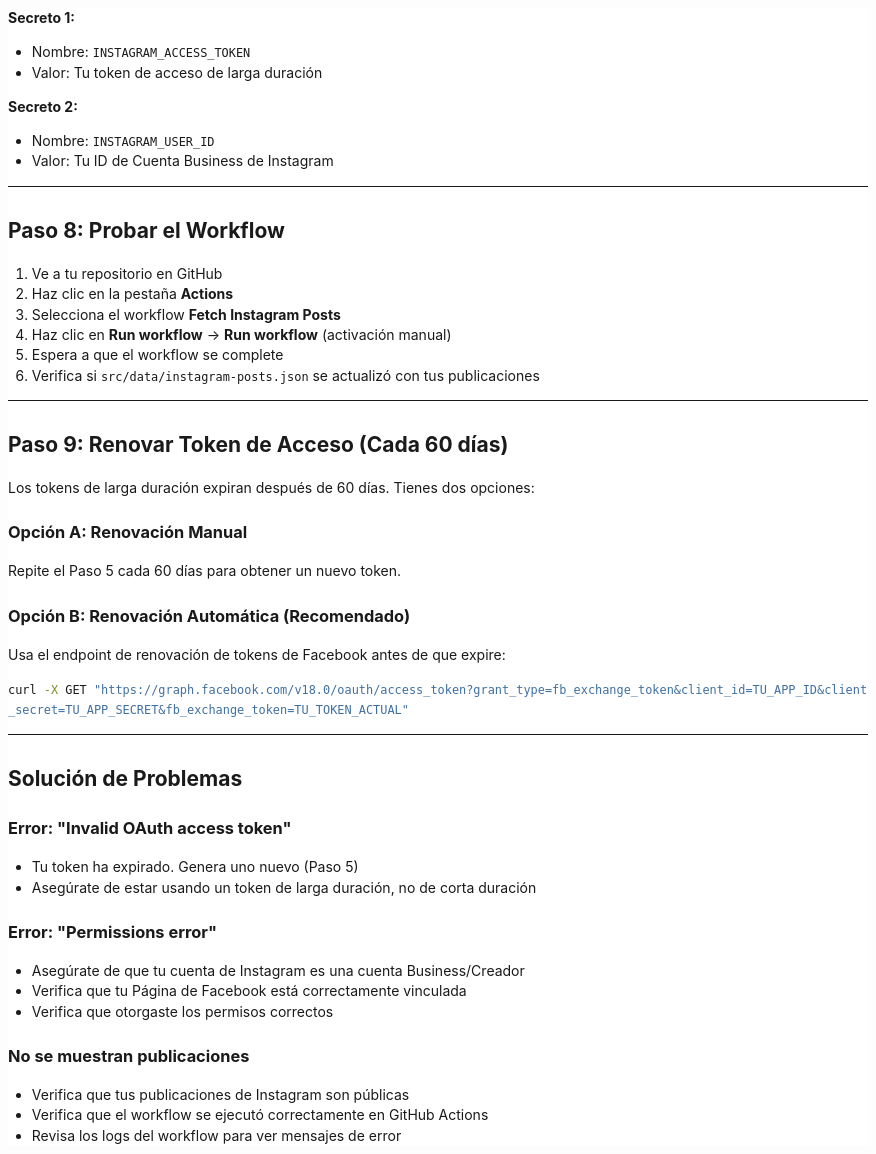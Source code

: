    **Secreto 1:**
   - Nombre: `INSTAGRAM_ACCESS_TOKEN`
   - Valor: Tu token de acceso de larga duración

   **Secreto 2:**
   - Nombre: `INSTAGRAM_USER_ID`
   - Valor: Tu ID de Cuenta Business de Instagram

---

## Paso 8: Probar el Workflow

1. Ve a tu repositorio en GitHub
2. Haz clic en la pestaña **Actions**
3. Selecciona el workflow **Fetch Instagram Posts**
4. Haz clic en **Run workflow** → **Run workflow** (activación manual)
5. Espera a que el workflow se complete
6. Verifica si `src/data/instagram-posts.json` se actualizó con tus publicaciones

---

## Paso 9: Renovar Token de Acceso (Cada 60 días)

Los tokens de larga duración expiran después de 60 días. Tienes dos opciones:

### Opción A: Renovación Manual
Repite el Paso 5 cada 60 días para obtener un nuevo token.

### Opción B: Renovación Automática (Recomendado)
Usa el endpoint de renovación de tokens de Facebook antes de que expire:

```bash
curl -X GET "https://graph.facebook.com/v18.0/oauth/access_token?grant_type=fb_exchange_token&client_id=TU_APP_ID&client_secret=TU_APP_SECRET&fb_exchange_token=TU_TOKEN_ACTUAL"
```

---

## Solución de Problemas

### Error: "Invalid OAuth access token"
- Tu token ha expirado. Genera uno nuevo (Paso 5)
- Asegúrate de estar usando un token de larga duración, no de corta duración

### Error: "Permissions error"
- Asegúrate de que tu cuenta de Instagram es una cuenta Business/Creador
- Verifica que tu Página de Facebook está correctamente vinculada
- Verifica que otorgaste los permisos correctos

### No se muestran publicaciones
- Verifica que tus publicaciones de Instagram son públicas
- Verifica que el workflow se ejecutó correctamente en GitHub Actions
- Revisa los logs del workflow para ver mensajes de error
